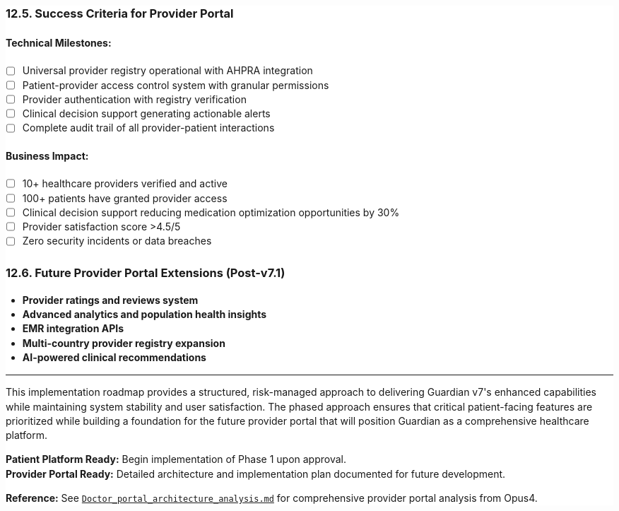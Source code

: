 ### 12.5. Success Criteria for Provider Portal

#### Technical Milestones:
- [ ] Universal provider registry operational with AHPRA integration
- [ ] Patient-provider access control system with granular permissions
- [ ] Provider authentication with registry verification
- [ ] Clinical decision support generating actionable alerts
- [ ] Complete audit trail of all provider-patient interactions

#### Business Impact:
- [ ] 10+ healthcare providers verified and active
- [ ] 100+ patients have granted provider access
- [ ] Clinical decision support reducing medication optimization opportunities by 30%
- [ ] Provider satisfaction score >4.5/5
- [ ] Zero security incidents or data breaches

### 12.6. Future Provider Portal Extensions (Post-v7.1)

- **Provider ratings and reviews system**
- **Advanced analytics and population health insights**
- **EMR integration APIs**
- **Multi-country provider registry expansion**
- **AI-powered clinical recommendations**

---

This implementation roadmap provides a structured, risk-managed approach to delivering Guardian v7's enhanced capabilities while maintaining system stability and user satisfaction. The phased approach ensures that critical patient-facing features are prioritized while building a foundation for the future provider portal that will position Guardian as a comprehensive healthcare platform.

**Patient Platform Ready:** Begin implementation of Phase 1 upon approval.  
**Provider Portal Ready:** Detailed architecture and implementation plan documented for future development.

**Reference:** See [`Doctor_portal_architecture_analysis.md`](./Doctor_portal_architecture_analysis.md) for comprehensive provider portal analysis from Opus4.